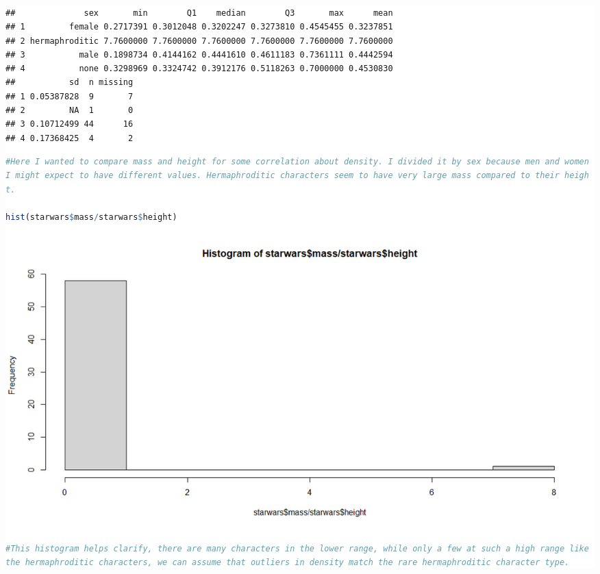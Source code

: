 ```
##              sex       min        Q1    median        Q3       max      mean
## 1         female 0.2717391 0.3012048 0.3202247 0.3273810 0.4545455 0.3237851
## 2 hermaphroditic 7.7600000 7.7600000 7.7600000 7.7600000 7.7600000 7.7600000
## 3           male 0.1898734 0.4144162 0.4441610 0.4611183 0.7361111 0.4442594
## 4           none 0.3298969 0.3324742 0.3912176 0.5118263 0.7000000 0.4530830
##           sd  n missing
## 1 0.05387828  9       7
## 2         NA  1       0
## 3 0.10712499 44      16
## 4 0.17368425  4       2
```

```r
#Here I wanted to compare mass and height for some correlation about density. I divided it by sex because men and women I might expect to have different values. Hermaphroditic characters seem to have very large mass compared to their height.

hist(starwars$mass/starwars$height)
```

![](task3_template_files/figure-html/unnamed-chunk-3-1.png)

```r
#This histogram helps clarify, there are many characters in the lower range, while only a few at such a high range like the hermaphroditic characters, we can assume that outliers in density match the rare hermaphroditic character type.
```
